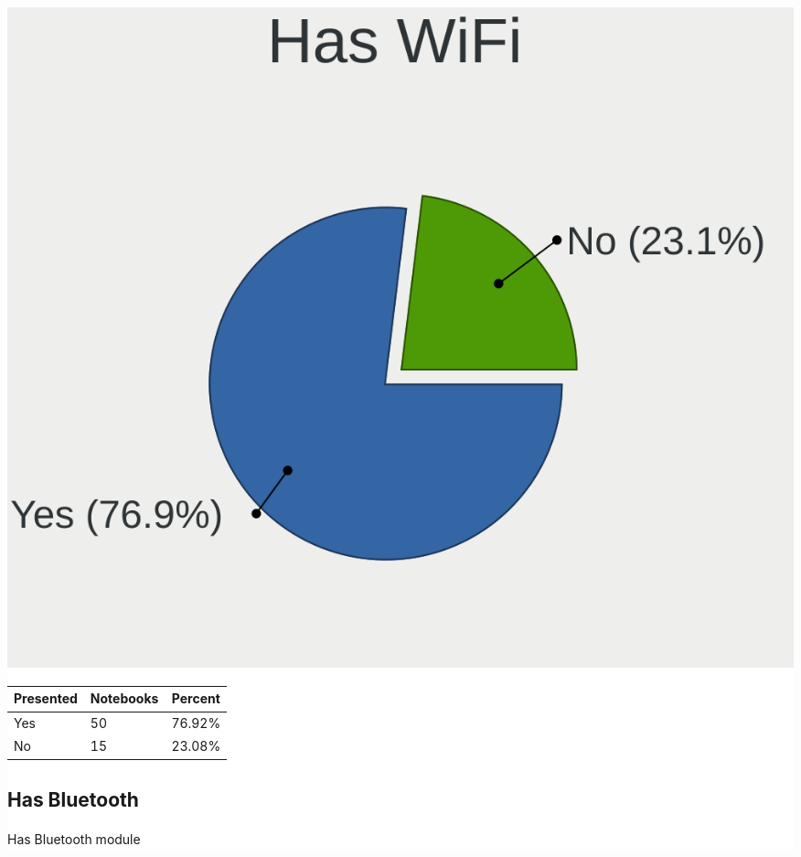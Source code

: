 ![Has WiFi](./images/pie_chart_bsd/node_has_wifi.svg)


| Presented | Notebooks | Percent |
|-----------|-----------|---------|
| Yes       | 50        | 76.92%  |
| No        | 15        | 23.08%  |

Has Bluetooth
-------------

Has Bluetooth module
